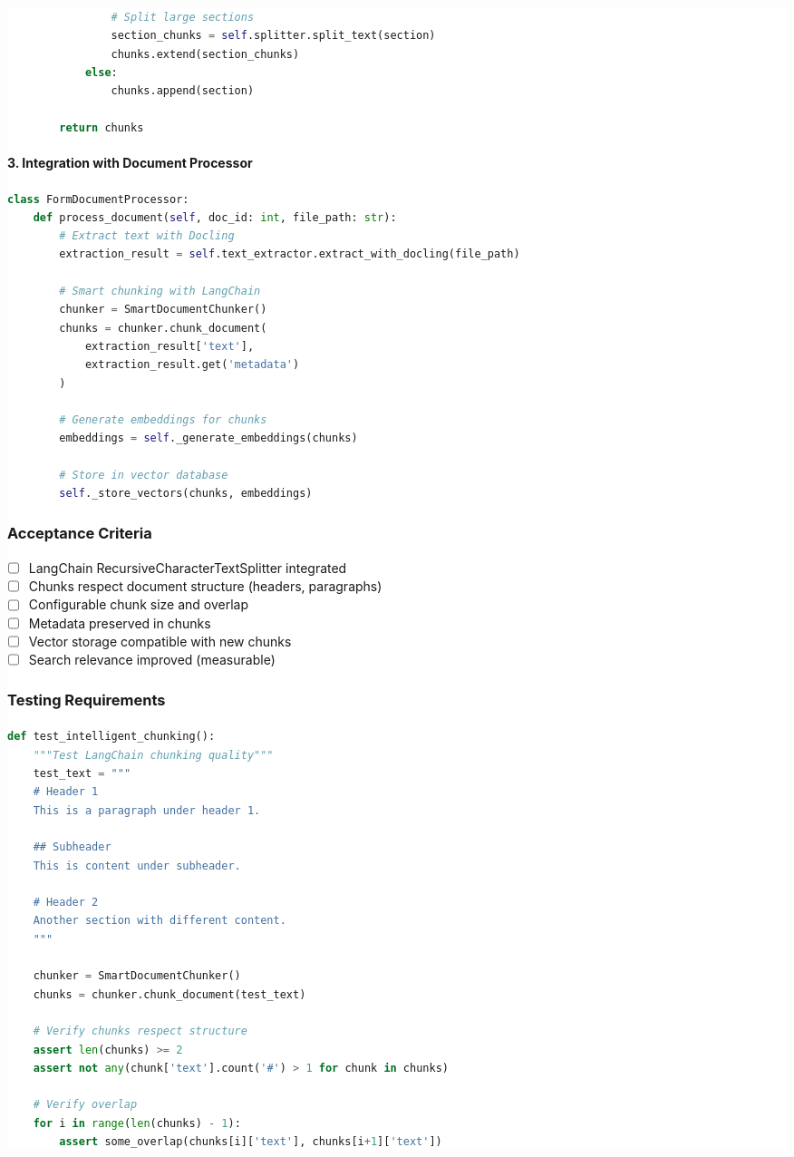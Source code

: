 ```python
                # Split large sections
                section_chunks = self.splitter.split_text(section)
                chunks.extend(section_chunks)
            else:
                chunks.append(section)
        
        return chunks
```

#### 3. Integration with Document Processor
```python
class FormDocumentProcessor:
    def process_document(self, doc_id: int, file_path: str):
        # Extract text with Docling
        extraction_result = self.text_extractor.extract_with_docling(file_path)
        
        # Smart chunking with LangChain
        chunker = SmartDocumentChunker()
        chunks = chunker.chunk_document(
            extraction_result['text'],
            extraction_result.get('metadata')
        )
        
        # Generate embeddings for chunks
        embeddings = self._generate_embeddings(chunks)
        
        # Store in vector database
        self._store_vectors(chunks, embeddings)
```

### Acceptance Criteria
- [ ] LangChain RecursiveCharacterTextSplitter integrated
- [ ] Chunks respect document structure (headers, paragraphs)
- [ ] Configurable chunk size and overlap
- [ ] Metadata preserved in chunks
- [ ] Vector storage compatible with new chunks
- [ ] Search relevance improved (measurable)

### Testing Requirements
```python
def test_intelligent_chunking():
    """Test LangChain chunking quality"""
    test_text = """
    # Header 1
    This is a paragraph under header 1.
    
    ## Subheader
    This is content under subheader.
    
    # Header 2
    Another section with different content.
    """
    
    chunker = SmartDocumentChunker()
    chunks = chunker.chunk_document(test_text)
    
    # Verify chunks respect structure
    assert len(chunks) >= 2
    assert not any(chunk['text'].count('#') > 1 for chunk in chunks)
    
    # Verify overlap
    for i in range(len(chunks) - 1):
        assert some_overlap(chunks[i]['text'], chunks[i+1]['text'])
```